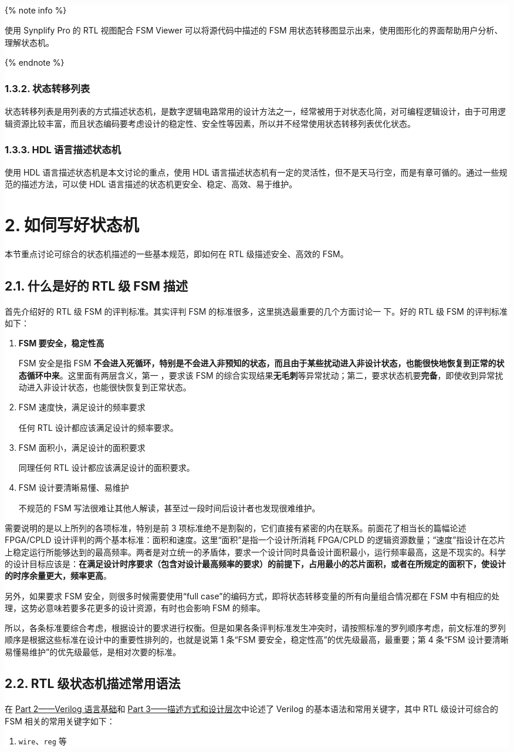 {% note info %}

使用 Synplify Pro 的 RTL 视图配合 FSM Viewer 可以将源代码中描述的 FSM 用状态转移图显示出来，使用图形化的界面帮助用户分析、理解状态机。

{% endnote %}

### 1.3.2. 状态转移列表

状态转移列表是用列表的方式描述状态机，是数字逻辑电路常用的设计方法之一，经常被用于对状态化简，对可编程逻辑设计，由于可用逻辑资源比较丰富，而且状态编码要考虑设计的稳定性、安全性等因素，所以并不经常使用状态转移列表优化状态。

### 1.3.3. HDL 语言描述状态机

使用 HDL 语言描述状态机是本文讨论的重点，使用 HDL 语言描述状态机有一定的灵活性，但不是天马行空，而是有章可循的。通过一些规范的描述方法，可以使 HDL 语言描述的状态机更安全、稳定、高效、易于维护。

# 2. 如伺写好状态机

本节重点讨论可综合的状态机描述的一些基本规范，即如何在 RTL 级描述安全、高效的 FSM。

## 2.1. 什么是好的 RTL 级 FSM 描述

首先介绍好的 RTL 级 FSM 的评判标准。其实评判 FSM 的标准很多，这里挑选最重要的几个方面讨论一 下。好的 RTL 级 FSM 的评判标准如下：

1. **FSM 要安全，稳定性高**

   FSM 安全是指 FSM **不会进入死循环，特别是不会进入非预知的状态，而且由于某些扰动进入非设计状态，也能很快地恢复到正常的状态循环中来**。这里面有两层含义，第一 ，要求该 FSM 的综合实现结果**无毛刺**等异常扰动；第二，要求状态机要**完备**，即使收到异常扰动进入非设计状态，也能很快恢复到正常状态。

2. FSM 速度快，满足设计的频率要求

   任何 RTL 设计都应该满足设计的频率要求。

3. FSM 面积小，满足设计的面积要求

   同理任何 RTL 设计都应该满足设计的面积要求。

4. FSM 设计要清晰易懂、易维护

   不规范的 FSM 写法很难让其他人解读，甚至过一段时间后设计者也发现很难维护。

需要说明的是以上所列的各项标准，特别是前 3 项标准绝不是割裂的，它们直接有紧密的内在联系。前面花了相当长的篇幅论述 FPGA/CPLD 设计评判的两个基本标准：面积和速度。这里“面积”是指一个设计所消耗 FPGA/CPLD 的逻辑资源数量；“速度”指设计在芯片上稳定运行所能够达到的最高频率。两者是对立统一的矛盾体，要求一个设计同时具备设计面积最小，运行频率最高，这是不现实的。科学的设计目标应该是：**在满足设计时序要求（包含对设计最高频率的要求）的前提下，占用最小的芯片面积，或者在所规定的面积下，使设计的时序余量更大，频率更高**。

另外，如果要求 FSM 安全，则很多时候需要使用“full case”的编码方式，即将状态转移变量的所有向量组合情况都在 FSM 中有相应的处理，这势必意味若要多花更多的设计资源，有时也会影响 FSM 的频率。

所以，各条标准要综合考虑，根据设计的要求进行权衡。但是如果各条评判标准发生冲突时，请按照标准的罗列顺序考虑，前文标准的罗列顺序是根据这些标准在设计中的重要性排列的，也就是说第 1 条“FSM 要安全，稳定性高”的优先级最高，最重要；第 4 条“FSM 设计要清晰易懂易维护”的优先级最低，是相对次要的标准。

## 2.2. RTL 级状态机描述常用语法<a id=2.2></a>

在 [Part 2——Verilog 语言基础][]和 [Part 3——描述方式和设计层次][]中论述了 Verilog 的基本语法和常用关键字，其中 RTL 级设计可综合的FSM 相关的常用关键字如下：

1. `wire`、`reg` 等


[Part 2——Verilog 语言基础]: https://josh-gao.top/posts/fd2ca242.html
[Part 3——描述方式和设计层次]: https://josh-gao.top/posts/fd117896.html